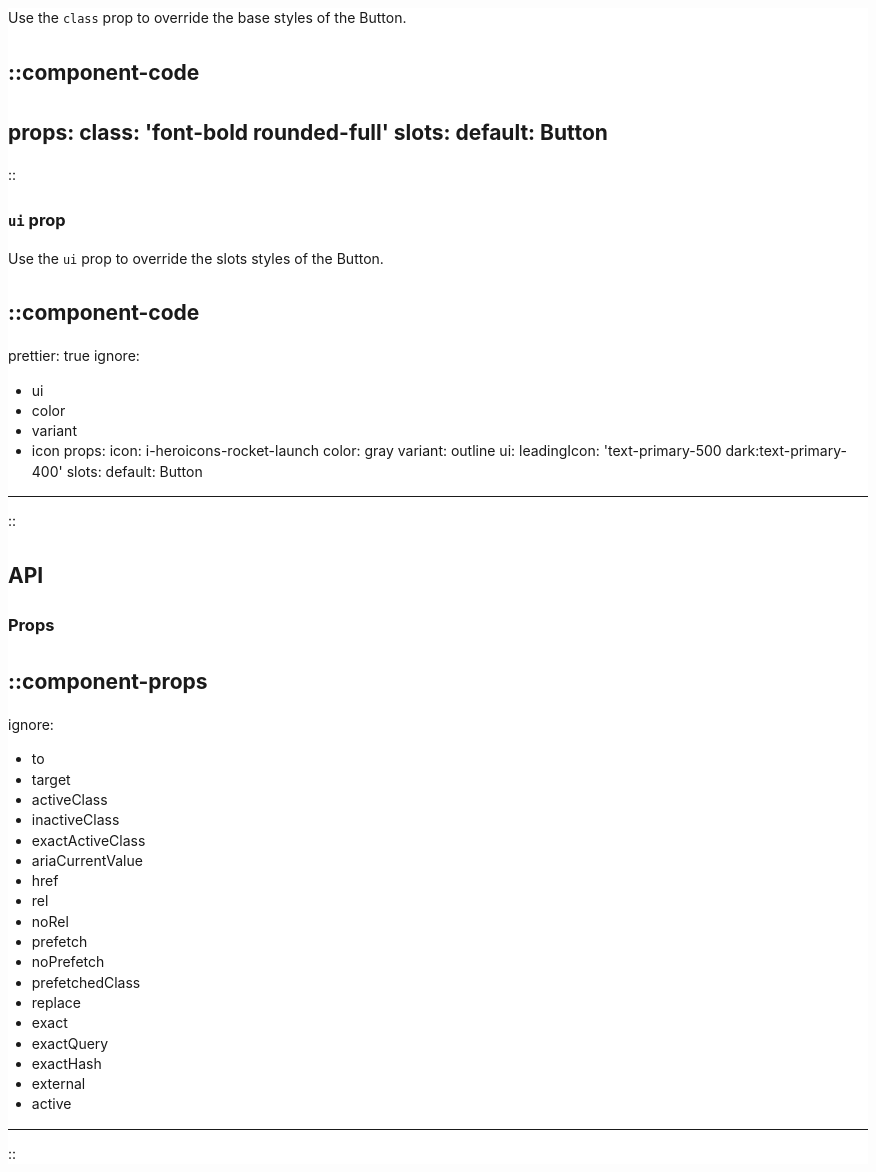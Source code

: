 Use the `class` prop to override the base styles of the Button.

::component-code
---
props:
  class: 'font-bold rounded-full'
slots:
  default: Button
---
::

### `ui` prop

Use the `ui` prop to override the slots styles of the Button.

::component-code
---
prettier: true
ignore:
  - ui
  - color
  - variant
  - icon
props:
  icon: i-heroicons-rocket-launch
  color: gray
  variant: outline
  ui:
    leadingIcon: 'text-primary-500 dark:text-primary-400'
slots:
  default: Button
---
::

## API

### Props

::component-props
---
ignore:
  - to
  - target
  - activeClass
  - inactiveClass
  - exactActiveClass
  - ariaCurrentValue
  - href
  - rel
  - noRel
  - prefetch
  - noPrefetch
  - prefetchedClass
  - replace
  - exact
  - exactQuery
  - exactHash
  - external
  - active
---
::
